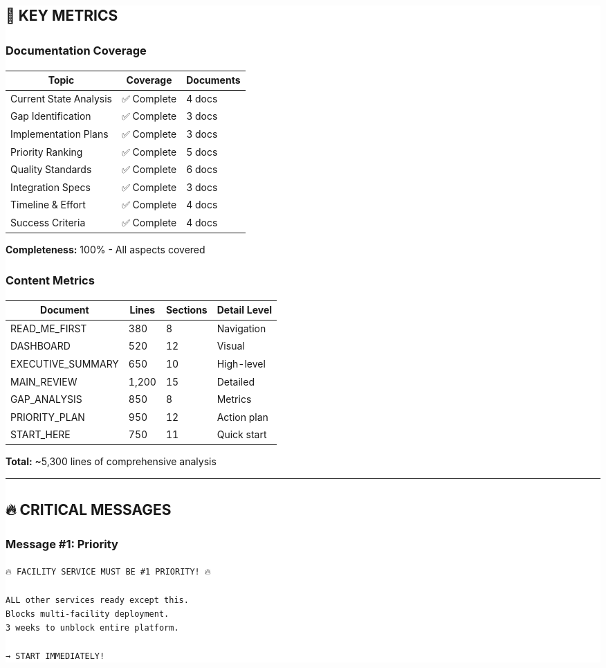 ## 🎯 KEY METRICS

### Documentation Coverage

| Topic | Coverage | Documents |
|-------|----------|-----------|
| Current State Analysis | ✅ Complete | 4 docs |
| Gap Identification | ✅ Complete | 3 docs |
| Implementation Plans | ✅ Complete | 3 docs |
| Priority Ranking | ✅ Complete | 5 docs |
| Quality Standards | ✅ Complete | 6 docs |
| Integration Specs | ✅ Complete | 3 docs |
| Timeline & Effort | ✅ Complete | 4 docs |
| Success Criteria | ✅ Complete | 4 docs |

**Completeness:** 100% - All aspects covered

### Content Metrics

| Document | Lines | Sections | Detail Level |
|----------|-------|----------|--------------|
| READ_ME_FIRST | 380 | 8 | Navigation |
| DASHBOARD | 520 | 12 | Visual |
| EXECUTIVE_SUMMARY | 650 | 10 | High-level |
| MAIN_REVIEW | 1,200 | 15 | Detailed |
| GAP_ANALYSIS | 850 | 8 | Metrics |
| PRIORITY_PLAN | 950 | 12 | Action plan |
| START_HERE | 750 | 11 | Quick start |

**Total:** ~5,300 lines of comprehensive analysis

---

## 🔥 CRITICAL MESSAGES

### Message #1: Priority

```
🔥 FACILITY SERVICE MUST BE #1 PRIORITY! 🔥

ALL other services ready except this.
Blocks multi-facility deployment.
3 weeks to unblock entire platform.

→ START IMMEDIATELY!
```

